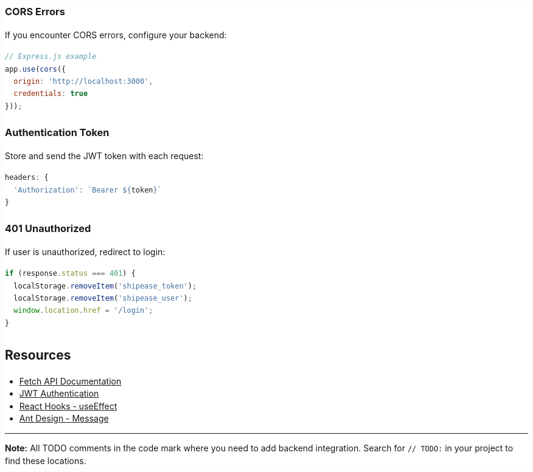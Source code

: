 ### CORS Errors
If you encounter CORS errors, configure your backend:

```javascript
// Express.js example
app.use(cors({
  origin: 'http://localhost:3000',
  credentials: true
}));
```

### Authentication Token
Store and send the JWT token with each request:
```javascript
headers: {
  'Authorization': `Bearer ${token}`
}
```

### 401 Unauthorized
If user is unauthorized, redirect to login:
```javascript
if (response.status === 401) {
  localStorage.removeItem('shipease_token');
  localStorage.removeItem('shipease_user');
  window.location.href = '/login';
}
```

## Resources

- [Fetch API Documentation](https://developer.mozilla.org/en-US/docs/Web/API/Fetch_API)
- [JWT Authentication](https://jwt.io/introduction)
- [React Hooks - useEffect](https://react.dev/reference/react/useEffect)
- [Ant Design - Message](https://ant.design/components/message)

---

**Note:** All TODO comments in the code mark where you need to add backend integration. Search for `// TODO:` in your project to find these locations.

